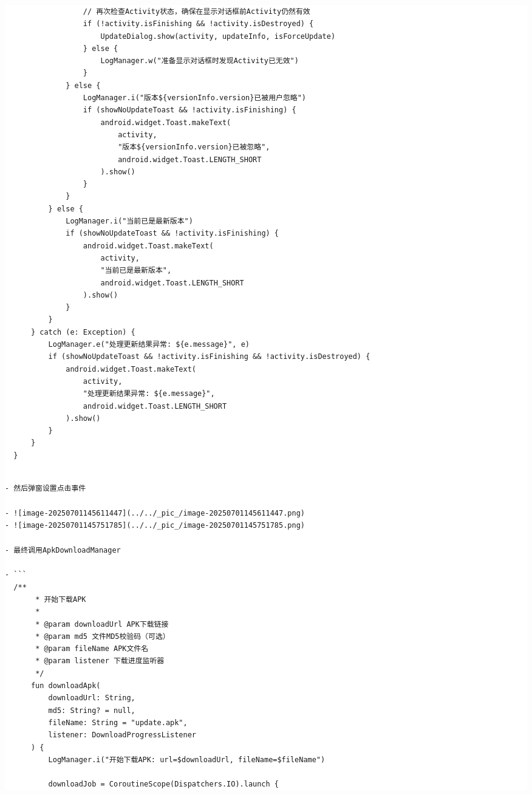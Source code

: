                       // 再次检查Activity状态，确保在显示对话框前Activity仍然有效
                      if (!activity.isFinishing && !activity.isDestroyed) {
                          UpdateDialog.show(activity, updateInfo, isForceUpdate)
                      } else {
                          LogManager.w("准备显示对话框时发现Activity已无效")
                      }
                  } else {
                      LogManager.i("版本${versionInfo.version}已被用户忽略")
                      if (showNoUpdateToast && !activity.isFinishing) {
                          android.widget.Toast.makeText(
                              activity,
                              "版本${versionInfo.version}已被忽略",
                              android.widget.Toast.LENGTH_SHORT
                          ).show()
                      }
                  }
              } else {
                  LogManager.i("当前已是最新版本")
                  if (showNoUpdateToast && !activity.isFinishing) {
                      android.widget.Toast.makeText(
                          activity,
                          "当前已是最新版本",
                          android.widget.Toast.LENGTH_SHORT
                      ).show()
                  }
              }
          } catch (e: Exception) {
              LogManager.e("处理更新结果异常: ${e.message}", e)
              if (showNoUpdateToast && !activity.isFinishing && !activity.isDestroyed) {
                  android.widget.Toast.makeText(
                      activity,
                      "处理更新结果异常: ${e.message}",
                      android.widget.Toast.LENGTH_SHORT
                  ).show()
              }
          }
      }
  ```

- 然后弹窗设置点击事件

  - ![image-20250701145611447](../../_pic_/image-20250701145611447.png)
  - ![image-20250701145751785](../../_pic_/image-20250701145751785.png)

- 最终调用ApkDownloadManager

  - ```
    /**
         * 开始下载APK
         * 
         * @param downloadUrl APK下载链接
         * @param md5 文件MD5校验码（可选）
         * @param fileName APK文件名
         * @param listener 下载进度监听器
         */
        fun downloadApk(
            downloadUrl: String,
            md5: String? = null,
            fileName: String = "update.apk",
            listener: DownloadProgressListener
        ) {
            LogManager.i("开始下载APK: url=$downloadUrl, fileName=$fileName")
            
            downloadJob = CoroutineScope(Dispatchers.IO).launch {
  ```
